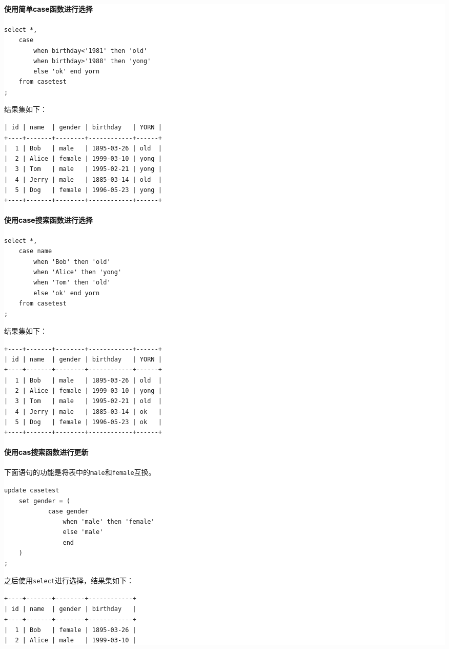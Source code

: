 #### **使用简单case函数进行选择**
```
select *,	
	case
		when birthday<'1981' then 'old'
		when birthday>'1988' then 'yong'
		else 'ok' end yorn
	from casetest
;
```
结果集如下：
```+----+-------+--------+------------+------+
| id | name  | gender | birthday   | YORN |
+----+-------+--------+------------+------+
|  1 | Bob   | male   | 1895-03-26 | old  |
|  2 | Alice | female | 1999-03-10 | yong |
|  3 | Tom   | male   | 1995-02-21 | yong |
|  4 | Jerry | male   | 1885-03-14 | old  |
|  5 | Dog   | female | 1996-05-23 | yong |
+----+-------+--------+------------+------+
```

#### **使用case搜索函数进行选择**
```
select *,	
	case name
		when 'Bob' then 'old'
		when 'Alice' then 'yong'
		when 'Tom' then 'old'
		else 'ok' end yorn
	from casetest
;
```
结果集如下：
```
+----+-------+--------+------------+------+
| id | name  | gender | birthday   | YORN |
+----+-------+--------+------------+------+
|  1 | Bob   | male   | 1895-03-26 | old  |
|  2 | Alice | female | 1999-03-10 | yong |
|  3 | Tom   | male   | 1995-02-21 | old  |
|  4 | Jerry | male   | 1885-03-14 | ok   |
|  5 | Dog   | female | 1996-05-23 | ok   |
+----+-------+--------+------------+------+
```

#### 使用cas搜索函数进行更新
下面语句的功能是将表中的`male`和`female`互换。
```
update casetest
	set gender = (
			case gender	
				when 'male' then 'female'
				else 'male'
				end
	)
;
```
之后使用`select`进行选择，结果集如下：
```
+----+-------+--------+------------+
| id | name  | gender | birthday   |
+----+-------+--------+------------+
|  1 | Bob   | female | 1895-03-26 |
|  2 | Alice | male   | 1999-03-10 |
```